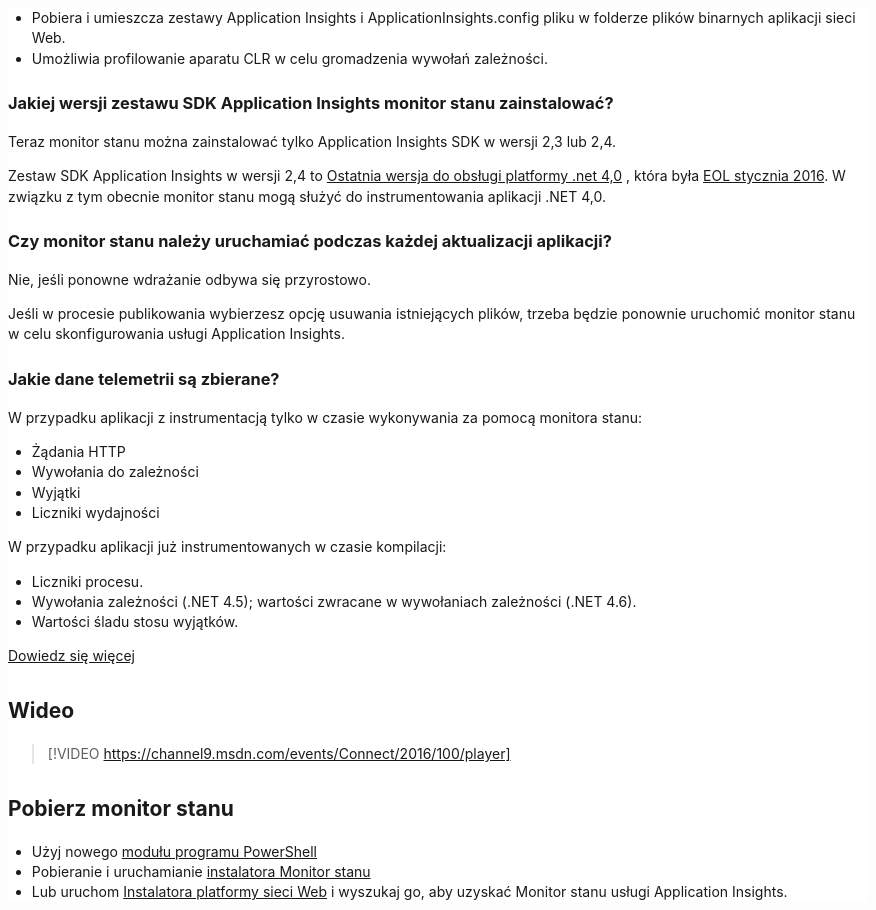 * Pobiera i umieszcza zestawy Application Insights i ApplicationInsights.config pliku w folderze plików binarnych aplikacji sieci Web.
* Umożliwia profilowanie aparatu CLR w celu gromadzenia wywołań zależności.

### <a name="what-version-of-application-insights-sdk-does-status-monitor-install"></a>Jakiej wersji zestawu SDK Application Insights monitor stanu zainstalować?

Teraz monitor stanu można zainstalować tylko Application Insights SDK w wersji 2,3 lub 2,4. 

Zestaw SDK Application Insights w wersji 2,4 to [Ostatnia wersja do obsługi platformy .net 4,0](https://github.com/microsoft/ApplicationInsights-dotnet/releases/tag/v2.5.0-beta1) , która była [EOL stycznia 2016](https://devblogs.microsoft.com/dotnet/support-ending-for-the-net-framework-4-4-5-and-4-5-1/). W związku z tym obecnie monitor stanu mogą służyć do instrumentowania aplikacji .NET 4,0. 

### <a name="do-i-need-to-run-status-monitor-whenever-i-update-the-app"></a>Czy monitor stanu należy uruchamiać podczas każdej aktualizacji aplikacji?

Nie, jeśli ponowne wdrażanie odbywa się przyrostowo. 

Jeśli w procesie publikowania wybierzesz opcję usuwania istniejących plików, trzeba będzie ponownie uruchomić monitor stanu w celu skonfigurowania usługi Application Insights.

### <a name="what-telemetry-is-collected"></a>Jakie dane telemetrii są zbierane?

W przypadku aplikacji z instrumentacją tylko w czasie wykonywania za pomocą monitora stanu:

* Żądania HTTP
* Wywołania do zależności
* Wyjątki
* Liczniki wydajności

W przypadku aplikacji już instrumentowanych w czasie kompilacji:

 * Liczniki procesu.
 * Wywołania zależności (.NET 4.5); wartości zwracane w wywołaniach zależności (.NET 4.6).
 * Wartości śladu stosu wyjątków.

[Dowiedz się więcej](https://apmtips.com/posts/2016-11-18-how-application-insights-status-monitor-not-monitors-dependencies/)

## <a name="video"></a>Wideo

> [!VIDEO https://channel9.msdn.com/events/Connect/2016/100/player]

## <a name="download-status-monitor"></a><a name="download"></a>Pobierz monitor stanu

- Użyj nowego [modułu programu PowerShell](./status-monitor-v2-overview.md)
- Pobieranie i uruchamianie [instalatora Monitor stanu](https://go.microsoft.com/fwlink/?LinkId=506648)
- Lub uruchom [Instalatora platformy sieci Web](https://www.microsoft.com/web/downloads/platform.aspx) i wyszukaj go, aby uzyskać Monitor stanu usługi Application Insights.


[api]: ./api-custom-events-metrics.md
[availability]: monitor-web-app-availability.md
[client]: ./javascript.md
[diagnostic]: ./diagnostic-search.md
[greenbrown]: ./asp-net.md
[qna]: ../faq.md
[roles]: ./resources-roles-access-control.md
[usage]: ./javascript.md
